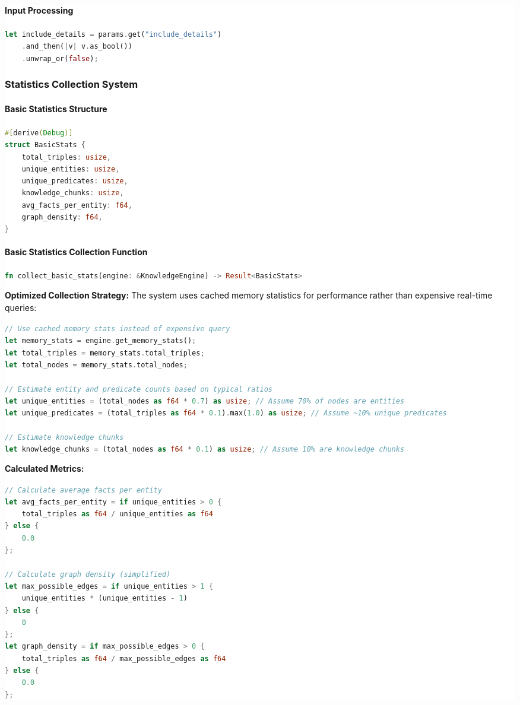 #### Input Processing
```rust
let include_details = params.get("include_details")
    .and_then(|v| v.as_bool())
    .unwrap_or(false);
```

### Statistics Collection System

#### Basic Statistics Structure
```rust
#[derive(Debug)]
struct BasicStats {
    total_triples: usize,
    unique_entities: usize,
    unique_predicates: usize,
    knowledge_chunks: usize,
    avg_facts_per_entity: f64,
    graph_density: f64,
}
```

#### Basic Statistics Collection Function
```rust
fn collect_basic_stats(engine: &KnowledgeEngine) -> Result<BasicStats>
```

**Optimized Collection Strategy:**
The system uses cached memory statistics for performance rather than expensive real-time queries:

```rust
// Use cached memory stats instead of expensive query
let memory_stats = engine.get_memory_stats();
let total_triples = memory_stats.total_triples;
let total_nodes = memory_stats.total_nodes;

// Estimate entity and predicate counts based on typical ratios
let unique_entities = (total_nodes as f64 * 0.7) as usize; // Assume 70% of nodes are entities
let unique_predicates = (total_triples as f64 * 0.1).max(1.0) as usize; // Assume ~10% unique predicates

// Estimate knowledge chunks
let knowledge_chunks = (total_nodes as f64 * 0.1) as usize; // Assume 10% are knowledge chunks
```

**Calculated Metrics:**
```rust
// Calculate average facts per entity
let avg_facts_per_entity = if unique_entities > 0 {
    total_triples as f64 / unique_entities as f64
} else {
    0.0
};

// Calculate graph density (simplified)
let max_possible_edges = if unique_entities > 1 {
    unique_entities * (unique_entities - 1)
} else {
    0
};
let graph_density = if max_possible_edges > 0 {
    total_triples as f64 / max_possible_edges as f64
} else {
    0.0
};
```
